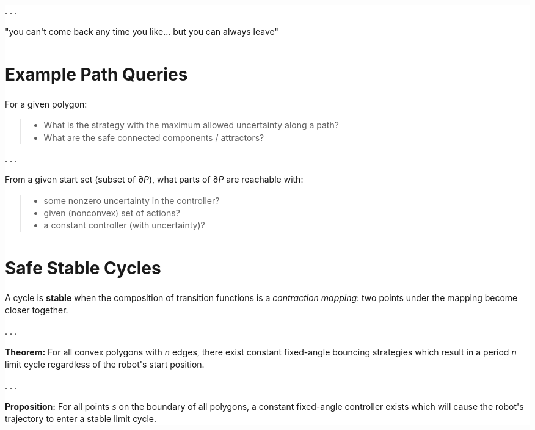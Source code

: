 . . .

"you can't come back any time you like... but you can always leave"

Example Path Queries
===============

For a given polygon:

> - What is the strategy with the maximum allowed uncertainty along a path?
> - What are the safe connected components / attractors?

. . .

From a given start set (subset of $\partial P$), what parts of $\partial P$ are
reachable with:

> - some nonzero uncertainty in the controller?
> - given (nonconvex) set of actions?
> - a constant controller (with uncertainty)?


Safe Stable Cycles
=================

A cycle is **stable** when the composition of transition functions is a
*contraction mapping*: two points under the mapping become closer together.

. . .

**Theorem:** For all convex polygons with $n$ edges, there exist constant fixed-angle bouncing
strategies which result in a period $n$ limit cycle regardless of the robot's start position.

. . .

**Proposition:** For all points $s$ on the boundary of all polygons, a constant
fixed-angle controller exists which will cause the robot's trajectory to enter a
stable limit cycle.
